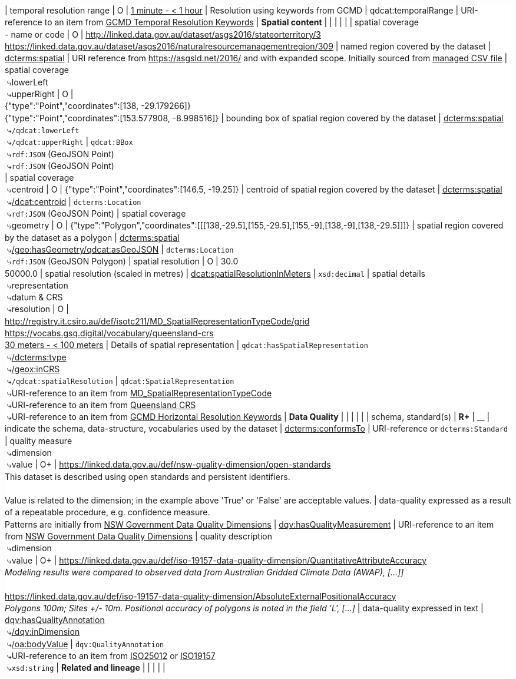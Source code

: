   | temporal resolution range | O | [1 minute - < 1 hour](https://gcmdservices.gsfc.nasa.gov/kms/concept/bca20202-2b06-4657-a425-5b0e416bce0c) | Resolution using keywords from GCMD | qdcat:temporalRange | URI-reference to an item from [GCMD Temporal Resolution Keywords](https://vocabs.ardc.edu.au/viewById/240)
 | <a name="dataset-spatial"></a> **Spatial content**  |    |    |  |    | 
 |  spatial coverage<br/>- name or code  |  O  |  http://linked.data.gov.au/dataset/asgs2016/stateorterritory/3<br/>https://linked.data.gov.au/dataset/asgs2016/naturalresourcemanagementregion/309  | named region covered by the dataset |  [dcterms:spatial](https://www.w3.org/TR/vocab-dcat-2/#Property:dataset_spatial)  |  URI reference from https://asgsld.net/2016/ and with expanded scope. Initially sourced from [managed CSV file](https://github.com/EcosciencesQLD/vocabularies/blob/main/spatial_coverage_name_and_code.csv)
 |  spatial coverage<br/>&nbsp;&rdca;lowerLeft<br/>&nbsp;&rdca;upperRight  |  O  |  <br/>{"type":"Point","coordinates":[138, -29.179266]}<br/>{"type":"Point","coordinates":[153.577908, -8.998516]}  | bounding box of spatial region covered by the dataset |  [dcterms:spatial](https://www.w3.org/TR/vocab-dcat-2/#Property:dataset_spatial)<br/>&nbsp;&rdca;`/qdcat:lowerLeft`<br/>&nbsp;&rdca;`/qdcat:upperRight`  |  `qdcat:BBox`<br/>&nbsp;&rdca;`rdf:JSON` (GeoJSON Point)<br/>&nbsp;&rdca;`rdf:JSON` (GeoJSON Point)  
 |  spatial coverage<br/>&nbsp;&rdca;centroid  |  O  |  {"type":"Point","coordinates":[146.5, -19.25]}  | centroid of spatial region covered by the dataset  |  [dcterms:spatial](https://www.w3.org/TR/vocab-dcat-2/#Property:dataset_spatial)<br/>&nbsp;&rdca;[/dcat:centroid](https://www.w3.org/TR/vocab-dcat-2/#Property:location_centroid)  |  `dcterms:Location`<br/>&nbsp;&rdca;`rdf:JSON` (GeoJSON Point) 
 |  spatial coverage<br/>&nbsp;&rdca;geometry  |  O  |  {"type":"Polygon","coordinates":[[[138,-29.5],[155,-29.5],[155,-9],[138,-9],[138,-29.5]]]}  | spatial region covered by the dataset as a polygon |  [dcterms:spatial](https://www.w3.org/TR/vocab-dcat-2/#Property:dataset_spatial)<br/>&nbsp;&rdca;[/geo:hasGeometry/qdcat:asGeoJSON](https://portal.opengeospatial.org/files/?artifact_id=47664)  |  `dcterms:Location`<br/>&nbsp;&rdca;`rdf:JSON` (GeoJSON Polygon) 
 |  spatial resolution  |  O  |  30.0<br/>50000.0  | spatial resolution (scaled in metres) |  [dcat:spatialResolutionInMeters](https://www.w3.org/TR/vocab-dcat-2/#Property:distribution_spatial_resolution)  |  `xsd:decimal` 
 |  spatial details<br/>&nbsp;&rdca;representation<br/>&nbsp;&rdca;datum & CRS<br/>&nbsp;&rdca;resolution  |  O  |  <br/>http://registry.it.csiro.au/def/isotc211/MD_SpatialRepresentationTypeCode/grid<br/>https://vocabs.gsq.digital/vocabulary/queensland-crs<br/>[30 meters - < 100 meters](https://gcmdservices.gsfc.nasa.gov/kms/concept/437daa1f-f584-4afc-9104-b245f3a3d26d)  | Details of spatial representation |  `qdcat:hasSpatialRepresentation`<br/>&nbsp;&rdca;[/dcterms:type](https://www.w3.org/TR/vocab-dcat-2/#Property:resource_type)<br/>&nbsp;&rdca;[/geox:inCRS](https://raw.githack.com/CSIRO-enviro-informatics/geosparql-ext-ont/master/geox.html#InCoordinateReferenceSystem)<br/>&nbsp;&rdca;`/qdcat:spatialResolution`  |  `qdcat:SpatialRepresentation`<br/>&nbsp;&rdca;URI-reference to an item from [MD_SpatialRepresentationTypeCode](http://registry.it.csiro.au/def/isotc211/MD_SpatialRepresentationTypeCode)<br/>&nbsp;&rdca;URI-reference to an item from [Queensland CRS](https://vocabs.gsq.digital/vocabulary/queensland-crs)<br/>&nbsp;&rdca;URI-reference to an item from [GCMD Horizontal Resolution Keywords](https://vocabs.ardc.edu.au/viewById/245)
 | <a name="dataset-quality"></a> **Data Quality**  |    |    |  |    | 
 |  schema, standard(s)  |  **R+**  |  __  | indicate the schema, data-structure, vocabularies used by the dataset |  [dcterms:conformsTo](https://www.w3.org/TR/vocab-dcat-2/#Property:resource_conforms_to)  |  URI-reference or `dcterms:Standard` 
 |  quality measure<br/>&nbsp;&rdca;dimension<br/>&nbsp;&rdca;value  |  O+  |  https://linked.data.gov.au/def/nsw-quality-dimension/open-standards<br/>This dataset is described using open standards and persistent identifiers.<br/><br/>Value is related to the dimension; in the example above 'True' or 'False' are acceptable values.  | data-quality expressed as a result of a repeatable procedure, e.g. confidence measure. <br/>Patterns are initially from [NSW Government Data Quality Dimensions](https://linked.data.gov.au/def/nsw-quality-dimension)  |  [dqv:hasQualityMeasurement](https://www.w3.org/TR/vocab-dcat-2/#quality-example1)  |  URI-reference to an item from [NSW Government Data Quality Dimensions](https://linked.data.gov.au/def/nsw-quality-dimension) 
 |  quality description<br/>&nbsp;&rdca;dimension<br/>&nbsp;&rdca;value  |  O+  |  https://linked.data.gov.au/def/iso-19157-data-quality-dimension/QuantitativeAttributeAccuracy<br/>_Modeling results were compared to observed data from Australian Gridded Climate Data (AWAP), [...]]_<br/><br/>https://linked.data.gov.au/def/iso-19157-data-quality-dimension/AbsoluteExternalPositionalAccuracy<br/>_Polygons 100m; Sites +/- 10m. Positional accuracy of polygons is noted in the field 'L', [...]_  | data-quality expressed in text |  [dqv:hasQualityAnnotation](https://www.w3.org/TR/vocab-dcat-2/#quality-example1)<br/>&nbsp;&rdca;[/dqv:inDimension](https://www.w3.org/TR/vocab-dqv/#dqv:inDimension)<br/>&nbsp;&rdca;[/oa:bodyValue](https://www.w3.org/TR/annotation-vocab/#bodyvalue)  |  `dqv:QualityAnnotation`<br/>&nbsp;&rdca;URI-reference to an item from [ISO25012](https://linked.data.gov.au/def/iso-iec-25012-data-quality-dimension) or [ISO19157](https://linked.data.gov.au/def/iso-19157-data-quality-dimension)<br/>&nbsp;&rdca;`xsd:string` 
 | <a name="dataset-related"></a>  **Related and lineage**  |    |    |  |    | 